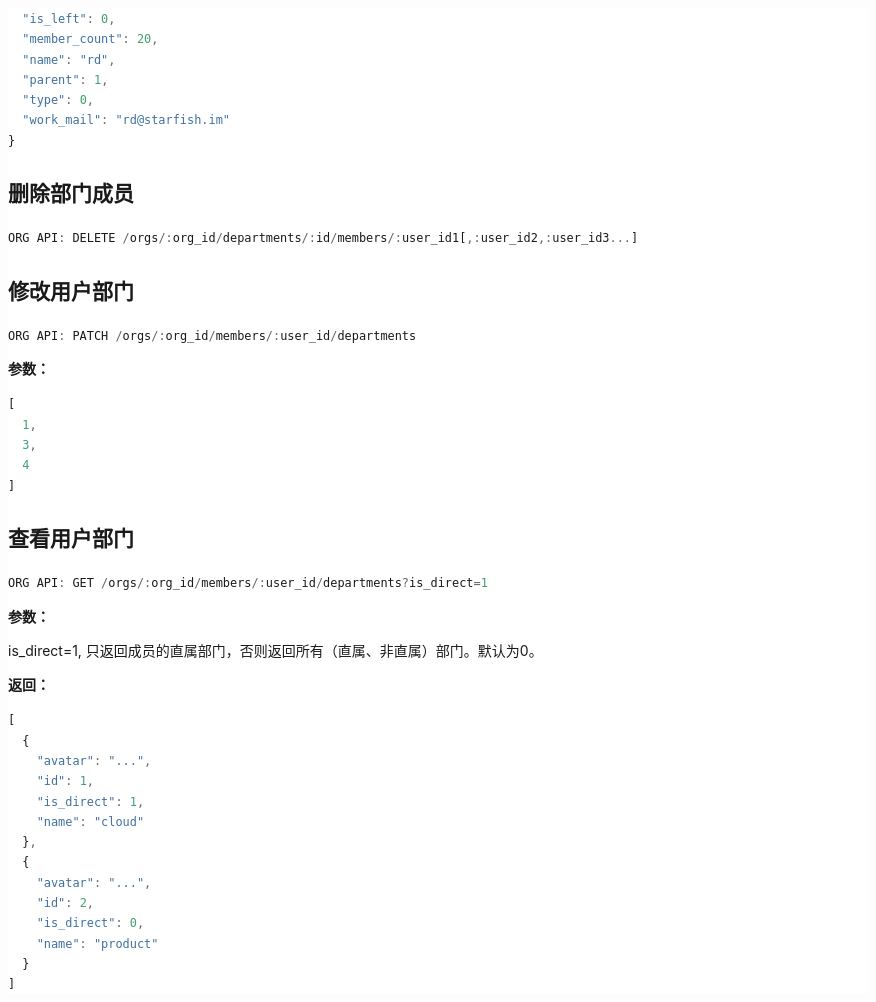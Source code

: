 ```javascript
  "is_left": 0,
  "member_count": 20,
  "name": "rd",
  "parent": 1,
  "type": 0,
  "work_mail": "rd@starfish.im"
}
```

## 删除部门成员

```javascript
ORG API: DELETE /orgs/:org_id/departments/:id/members/:user_id1[,:user_id2,:user_id3...]
```

## 修改用户部门

```javascript
ORG API: PATCH /orgs/:org_id/members/:user_id/departments
```

__参数：__

```javascript
[
  1,
  3,
  4
]
```

## 查看用户部门

```javascript
ORG API: GET /orgs/:org_id/members/:user_id/departments?is_direct=1
```
__参数：__

is_direct=1, 只返回成员的直属部门，否则返回所有（直属、非直属）部门。默认为0。

__返回：__

```javascript
[
  {
    "avatar": "...",
    "id": 1,
    "is_direct": 1,
    "name": "cloud"
  },
  {
    "avatar": "...",
    "id": 2,
    "is_direct": 0,
    "name": "product"
  }
]
```
